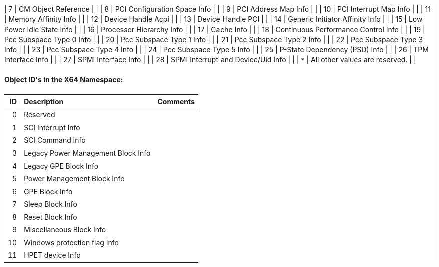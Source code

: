 |   7   | CM Object Reference                       | |
|   8   | PCI Configuration Space Info              | |
|   9   | PCI Address Map Info                      | |
|  10   | PCI Interrupt Map Info                    | |
|  11   | Memory Affinity Info                      | |
|  12   | Device Handle Acpi                        | |
|  13   | Device Handle PCI                         | |
|  14   | Generic Initiator Affinity Info           | |
|  15   | Low Power Idle State Info                 | |
|  16   | Processor Hierarchy Info                  | |
|  17   | Cache Info                                | |
|  18   | Continuous Performance Control Info       | |
|  19   | Pcc Subspace Type 0 Info                  | |
|  20   | Pcc Subspace Type 1 Info                  | |
|  21   | Pcc Subspace Type 2 Info                  | |
|  22   | Pcc Subspace Type 3 Info                  | |
|  23   | Pcc Subspace Type 4 Info                  | |
|  24   | Pcc Subspace Type 5 Info                  | |
|  25   | P-State Dependency (PSD) Info             | |
|  26   | TPM Interface Info                        | |
|  27   | SPMI Interface Info                       | |
|  28   | SPMI Interrupt and Device/Uid Info        | |
|  `*`  | All other values are reserved.            | |

#### Object ID's in the X64 Namespace:

|  ID   |  Description                              | Comments |
| ---:  | :--------------------------               | :---     |
|   0   | Reserved                                  | |
|   1   | SCI Interrupt Info                        | |
|   2   | SCI Command Info                          | |
|   3   | Legacy Power Management Block Info        | |
|   4   | Legacy GPE Block Info                     | |
|   5   | Power Management Block Info               | |
|   6   | GPE Block Info                            | |
|   7   | Sleep Block Info                          | |
|   8   | Reset Block Info                          | |
|   9   | Miscellaneous Block Info                  | |
|  10   | Windows protection flag Info              | |
|  11   | HPET device Info                          | |